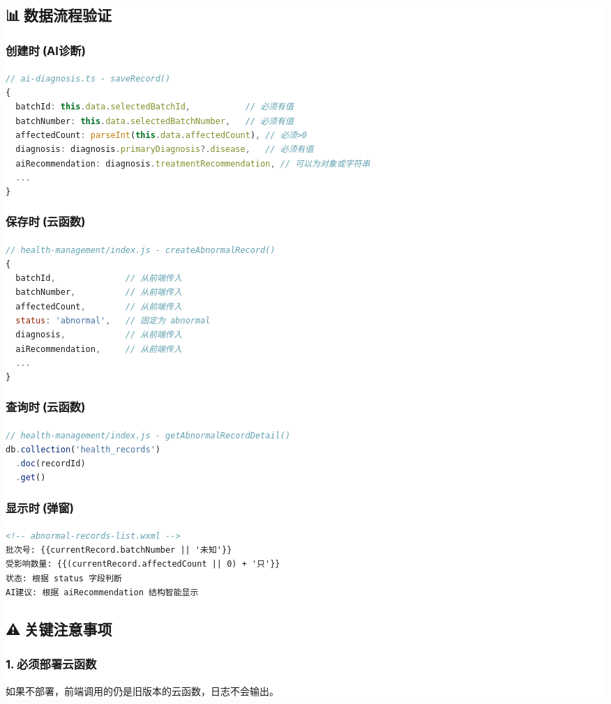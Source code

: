 ## 📊 数据流程验证

### 创建时 (AI诊断)
```typescript
// ai-diagnosis.ts - saveRecord()
{
  batchId: this.data.selectedBatchId,           // 必须有值
  batchNumber: this.data.selectedBatchNumber,   // 必须有值
  affectedCount: parseInt(this.data.affectedCount), // 必须>0
  diagnosis: diagnosis.primaryDiagnosis?.disease,   // 必须有值
  aiRecommendation: diagnosis.treatmentRecommendation, // 可以为对象或字符串
  ...
}
```

### 保存时 (云函数)
```javascript
// health-management/index.js - createAbnormalRecord()
{
  batchId,              // 从前端传入
  batchNumber,          // 从前端传入
  affectedCount,        // 从前端传入
  status: 'abnormal',   // 固定为 abnormal
  diagnosis,            // 从前端传入
  aiRecommendation,     // 从前端传入
  ...
}
```

### 查询时 (云函数)
```javascript
// health-management/index.js - getAbnormalRecordDetail()
db.collection('health_records')
  .doc(recordId)
  .get()
```

### 显示时 (弹窗)
```html
<!-- abnormal-records-list.wxml -->
批次号: {{currentRecord.batchNumber || '未知'}}
受影响数量: {{(currentRecord.affectedCount || 0) + '只'}}
状态: 根据 status 字段判断
AI建议: 根据 aiRecommendation 结构智能显示
```

## ⚠️ 关键注意事项

### 1. 必须部署云函数
如果不部署，前端调用的仍是旧版本的云函数，日志不会输出。
